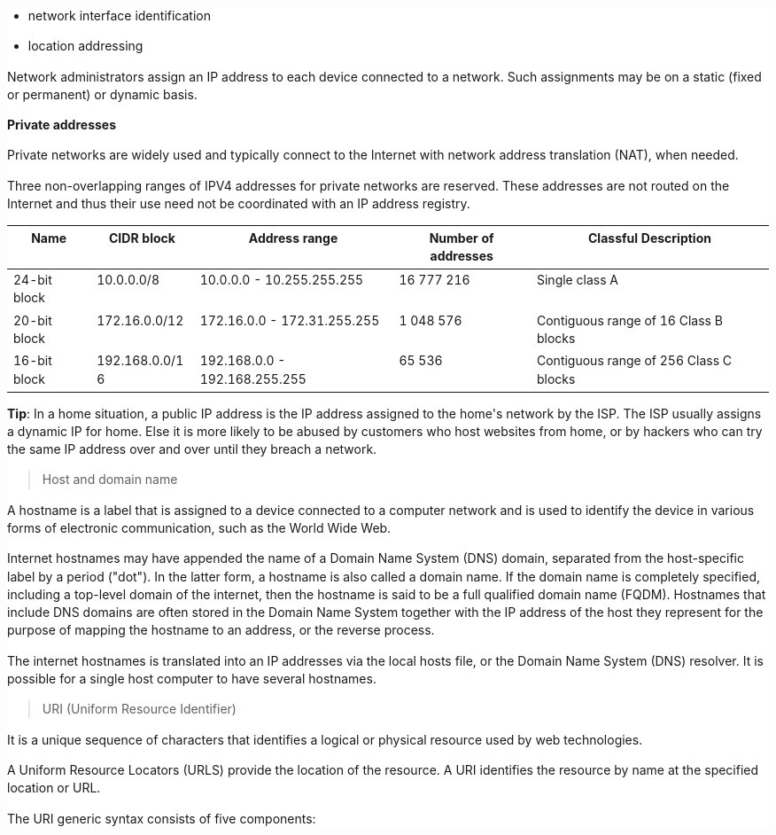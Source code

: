 - network interface identification

- location addressing

Network administrators assign an IP address to each device connected to a network. Such
assignments may be on a static (fixed or permanent) or dynamic basis.

**Private addresses**

Private networks are widely used and typically connect to the Internet with network address translation (NAT), when needed.

Three non-overlapping ranges of IPV4 addresses for private networks are reserved.
These addresses are not routed on the Internet and thus their use need not be coordinated with an
IP address registry.

| Name         | CIDR block     | Address range                 | Number of addresses | Classful Description                   |
| ------------ | -------------- | ----------------------------- | ------------------- | -------------------------------------- |
| 24-bit block | 10.0.0.0/8     | 10.0.0.0 - 10.255.255.255     | 16 777 216          | Single class A                         |
| 20-bit block | 172.16.0.0/12  | 172.16.0.0 - 172.31.255.255   | 1 048 576           | Contiguous range of 16 Class B blocks  |
| 16-bit block | 192.168.0.0/16 | 192.168.0.0 - 192.168.255.255 | 65 536              | Contiguous range of 256 Class C blocks |

**Tip**: In a home situation, a public IP address is the IP address assigned to the home's network by the ISP.
The ISP usually assigns a dynamic IP for home. Else it is more likely to be abused by customers who host websites from
home, or by hackers who can try the same IP address over and over until they breach a network.

> Host and domain name

A hostname is a label that is assigned to a device connected to a computer network
and is used to identify the device in various forms of electronic communication, such as the World Wide Web.

Internet hostnames may have appended the name of a Domain Name System (DNS) domain,
separated from the host-specific label by a period ("dot"). In the latter form,
a hostname is also called a domain name. If the domain name is completely specified,
including a top-level domain of the internet, then the hostname is said to be a full qualified
domain name (FQDM). Hostnames that include DNS domains are often stored in the Domain
Name System together with the IP address of the host they represent
for the purpose of mapping the hostname to an address, or the reverse process.

The internet hostnames is translated into an IP addresses via the local hosts file, or the
Domain Name System (DNS) resolver. It is possible for a single host computer to have several hostnames.

> URI (Uniform Resource Identifier)

It is a unique sequence of characters that identifies a logical or physical resource used
by web technologies.

A Uniform Resource Locators (URLS) provide the location of the resource. A URI identifies
the resource by name at the specified location or URL.

The URI generic syntax consists of five components:
